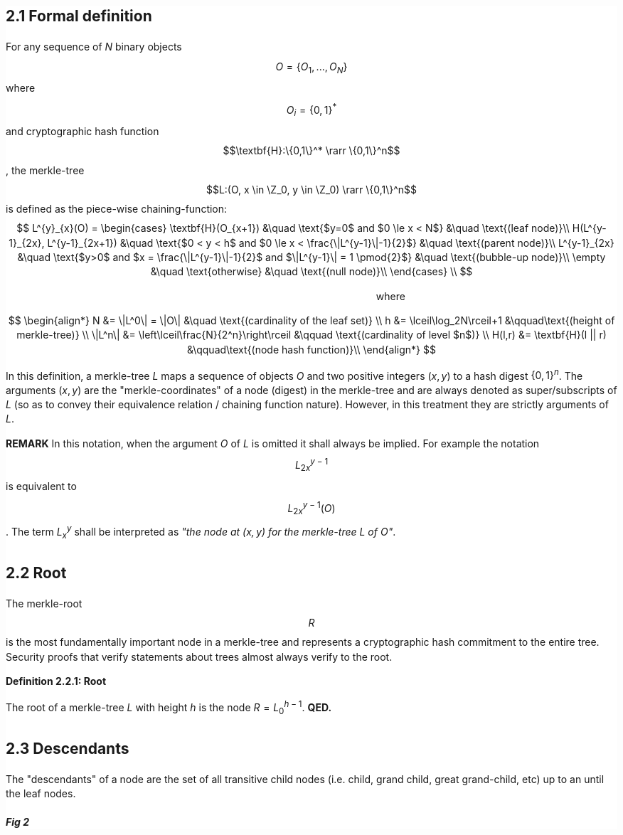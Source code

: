 ## 2.1 Formal definition

For any sequence of $N$ binary objects $$O=\{O_1, ..., O_{N}\}$$ where $$O_i = \{0,1\}^*$$ and cryptographic hash function $$\textbf{H}:\{0,1\}^* \rarr \{0,1\}^n$$, the merkle-tree $$L:(O, x \in \Z_0, y \in \Z_0) \rarr \{0,1\}^n$$ is defined as the piece-wise chaining-function:
$$
L^{y}_{x}(O) = \begin{cases} 
    \textbf{H}(O_{x+1}) &\quad \text{$y=0$ and $0 \le x < N$} &\quad \text{(leaf node)}\\
    H(L^{y-1}_{2x}, L^{y-1}_{2x+1}) &\quad \text{$0 < y < h$ and $0 \le x < \frac{\|L^{y-1}\|-1}{2}$} &\quad \text{(parent node)}\\
    L^{y-1}_{2x} &\quad \text{$y>0$ and $x = \frac{\|L^{y-1}\|-1}{2}$ and $\|L^{y-1}\| = 1 \pmod{2}$} &\quad \text{(bubble-up node)}\\
    \empty &\quad \text{otherwise} &\quad \text{(null node)}\\
\end{cases} \\
$$

$$\qquad \qquad \qquad \qquad \qquad \qquad \qquad \text{where}$$

$$
\begin{align*}
    N &= \|L^0\| = \|O\| &\quad \text{(cardinality of the leaf set)} \\
    h &= \lceil\log_2N\rceil+1 &\qquad\text{(height of merkle-tree)} \\
    \|L^n\| &= \left\lceil\frac{N}{2^n}\right\rceil &\qquad \text{(cardinality of level $n$)} \\
    H(l,r) &= \textbf{H}(l || r) &\qquad\text{(node hash function)}\\
\end{align*}
$$

In this definition, a merkle-tree $L$ maps a sequence of objects $O$ and two positive integers $(x,y)$ to a hash digest $\{0,1\}^n$. The arguments $(x,y)$ are the "merkle-coordinates" of a node (digest) in the merkle-tree and are always denoted as super/subscripts of $L$ (so as to convey their equivalence relation / chaining function nature). However, in this treatment they are strictly arguments of $L$.

**REMARK** In this notation, when the argument $O$ of $L$ is omitted it shall always be implied. For example the notation $$L^{y-1}_{2x}$$ is equivalent to $$L^{y-1}_{2x}(O)$$ . The term $L^y_x$ shall be interpreted as *"the node at $(x,y)$ for the merkle-tree $L$ of $O$"*.

## 2.2 Root

The merkle-root $$R$$ is the most fundamentally important node in a merkle-tree and represents a cryptographic hash commitment to the entire tree. Security proofs that verify statements about trees almost always verify to the root.

**Definition 2.2.1: Root**

The root of a merkle-tree $L$ with height $h$ is the node $R= L^{h-1}_{0}$. **QED.**

## 2.3 Descendants

The "descendants" of a node are the set of all transitive child nodes (i.e. child, grand child, great grand-child, etc) up to an until the leaf nodes.

##### Fig 2
